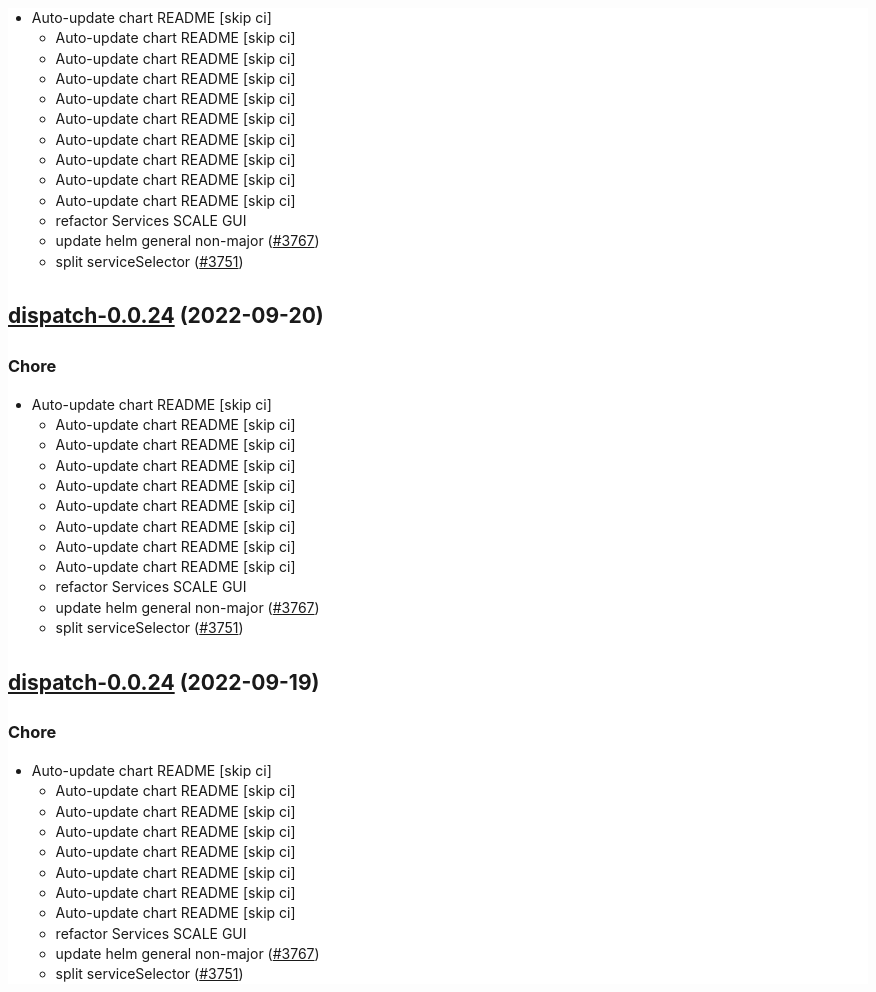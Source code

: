 - Auto-update chart README [skip ci]
  - Auto-update chart README [skip ci]
  - Auto-update chart README [skip ci]
  - Auto-update chart README [skip ci]
  - Auto-update chart README [skip ci]
  - Auto-update chart README [skip ci]
  - Auto-update chart README [skip ci]
  - Auto-update chart README [skip ci]
  - Auto-update chart README [skip ci]
  - Auto-update chart README [skip ci]
  - refactor Services SCALE GUI
  - update helm general non-major ([#3767](https://github.com/truecharts/charts/issues/3767))
  - split serviceSelector ([#3751](https://github.com/truecharts/charts/issues/3751))




## [dispatch-0.0.24](https://github.com/truecharts/charts/compare/dispatch-0.0.23...dispatch-0.0.24) (2022-09-20)

### Chore

- Auto-update chart README [skip ci]
  - Auto-update chart README [skip ci]
  - Auto-update chart README [skip ci]
  - Auto-update chart README [skip ci]
  - Auto-update chart README [skip ci]
  - Auto-update chart README [skip ci]
  - Auto-update chart README [skip ci]
  - Auto-update chart README [skip ci]
  - Auto-update chart README [skip ci]
  - refactor Services SCALE GUI
  - update helm general non-major ([#3767](https://github.com/truecharts/charts/issues/3767))
  - split serviceSelector ([#3751](https://github.com/truecharts/charts/issues/3751))




## [dispatch-0.0.24](https://github.com/truecharts/charts/compare/dispatch-0.0.23...dispatch-0.0.24) (2022-09-19)

### Chore

- Auto-update chart README [skip ci]
  - Auto-update chart README [skip ci]
  - Auto-update chart README [skip ci]
  - Auto-update chart README [skip ci]
  - Auto-update chart README [skip ci]
  - Auto-update chart README [skip ci]
  - Auto-update chart README [skip ci]
  - Auto-update chart README [skip ci]
  - refactor Services SCALE GUI
  - update helm general non-major ([#3767](https://github.com/truecharts/charts/issues/3767))
  - split serviceSelector ([#3751](https://github.com/truecharts/charts/issues/3751))
